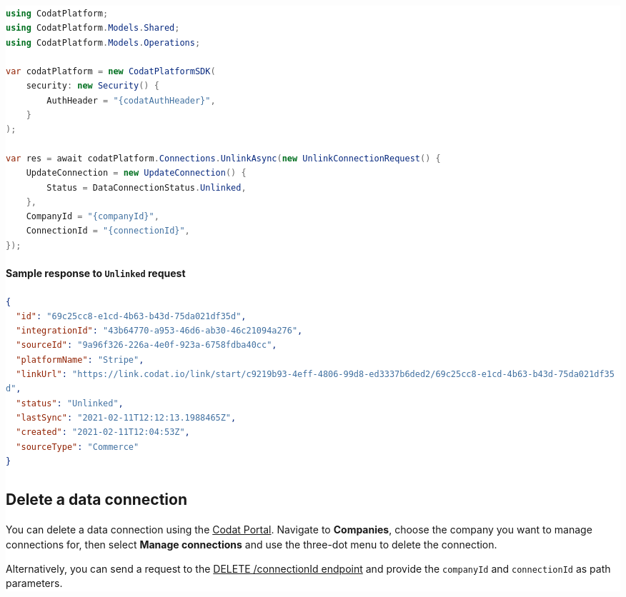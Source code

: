 <TabItem value="csharp" label="C#">

```c#
using CodatPlatform;
using CodatPlatform.Models.Shared;
using CodatPlatform.Models.Operations;

var codatPlatform = new CodatPlatformSDK(
    security: new Security() {
        AuthHeader = "{codatAuthHeader}",
    }
);

var res = await codatPlatform.Connections.UnlinkAsync(new UnlinkConnectionRequest() {
    UpdateConnection = new UpdateConnection() {
        Status = DataConnectionStatus.Unlinked,
    },
    CompanyId = "{companyId}",
    ConnectionId = "{connectionId}",
});
```
</TabItem>

</Tabs>

#### Sample response to `Unlinked` request

```json Sample response to "Unlinked" request
{
  "id": "69c25cc8-e1cd-4b63-b43d-75da021df35d",
  "integrationId": "43b64770-a953-46d6-ab30-46c21094a276",
  "sourceId": "9a96f326-226a-4e0f-923a-6758fdba40cc",
  "platformName": "Stripe",
  "linkUrl": "https://link.codat.io/link/start/c9219b93-4eff-4806-99d8-ed3337b6ded2/69c25cc8-e1cd-4b63-b43d-75da021df35d",
  "status": "Unlinked",
  "lastSync": "2021-02-11T12:12:13.1988465Z",
  "created": "2021-02-11T12:04:53Z",
  "sourceType": "Commerce"
}
```

## Delete a data connection

You can delete a data connection using the [Codat Portal](https://app.codat.io/). Navigate to **Companies**, choose the company you want to manage connections for, then select **Manage connections** and use the three-dot menu to delete the connection.

Alternatively, you can send a request to the <a href="/platform-api#/operations/delete-connection" target="_blank">DELETE /connectionId endpoint</a> and provide the `companyId` and `connectionId` as path parameters.

<Tabs>
  <TabItem value="curl" label="cURL">
